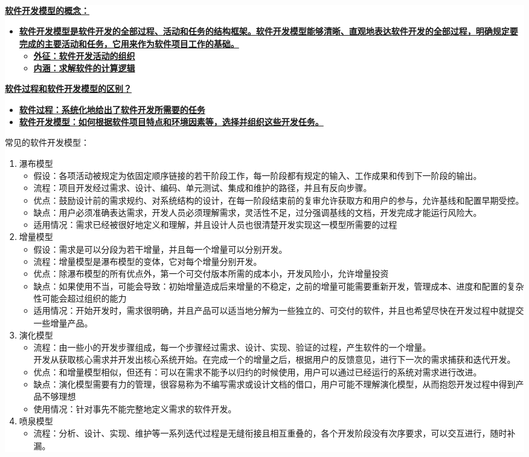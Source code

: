 <u>**软件开发模型的概念：**</u>
+ <u>**软件开发模型是软件开发的全部过程、活动和任务的结构框架。软件开发模型能够清晰、直观地表达软件开发的全部过程，明确规定要完成的主要活动和任务，它用来作为软件项目工作的基础。**</u>
   + <u>**外征：软件开发活动的组织**</u>
   + <u>**内涵：求解软件的计算逻辑**</u>

<u>**软件过程和软件开发模型的区别？**</u>
+ <u>**软件过程：系统化地给出了软件开发所需要的任务**</u>
+ <u>**软件开发模型：如何根据软件项目特点和环境因素等，选择并组织这些开发任务。**</u>

常见的软件开发模型：
1. 瀑布模型
   + 假设：各项活动被规定为依固定顺序链接的若干阶段工作，每一阶段都有规定的输入、工作成果和传到下一阶段的输出。
   + 流程：项目开发经过需求、设计、编码、单元测试、集成和维护的路径，并且有反向步骤。
   + 优点：鼓励设计前的需求规约、对系统结构的设计，在每一阶段结束前的复审允许获取方和用户的参与，允许基线和配置早期受控。
   + 缺点：用户必须准确表达需求，开发人员必须理解需求，灵活性不足，过分强调基线的文档，开发完成才能运行风险大。
   + 适用情况：需求已经被很好地定义和理解，并且设计人员也很清楚开发实现这一模型所需要的过程
2. 增量模型
   + 假设：需求是可以分段为若干增量，并且每一个增量可以分别开发。
   + 流程：增量模型是瀑布模型的变体，它对每个增量分别开发。
   + 优点：除瀑布模型的所有优点外，第一个可交付版本所需的成本小，开发风险小，允许增量投资
   + 缺点：如果使用不当，可能会导致：初始增量造成后来增量的不稳定，之前的增量可能需要重新开发，管理成本、进度和配置的复杂性可能会超过组织的能力
   + 适用情况：开始开发时，需求很明确，并且产品可以适当地分解为一些独立的、可交付的软件，并且也希望尽快在开发过程中就提交一些增量产品。
3. 演化模型
   + 流程：由一些小的开发步骤组成，每一个步骤经过需求、设计、实现、验证的过程，产生软件的一个增量。<br>
    开发从获取核心需求并开发出核心系统开始。在完成一个的增量之后，根据用户的反馈意见，进行下一次的需求捕获和迭代开发。
   + 优点：和增量模型相似，但还有：可以在需求不能予以归约的时候使用，用户可以通过已经运行的系统对需求进行改进。
   + 缺点：演化模型需要有力的管理，很容易称为不编写需求或设计文档的借口，用户可能不理解演化模型，从而抱怨开发过程中得到产品不够理想
   + 使用情况：针对事先不能完整地定义需求的软件开发。
4. 喷泉模型
   + 流程：分析、设计、实现、维护等一系列迭代过程是无缝衔接且相互重叠的，各个开发阶段没有次序要求，可以交互进行，随时补漏。